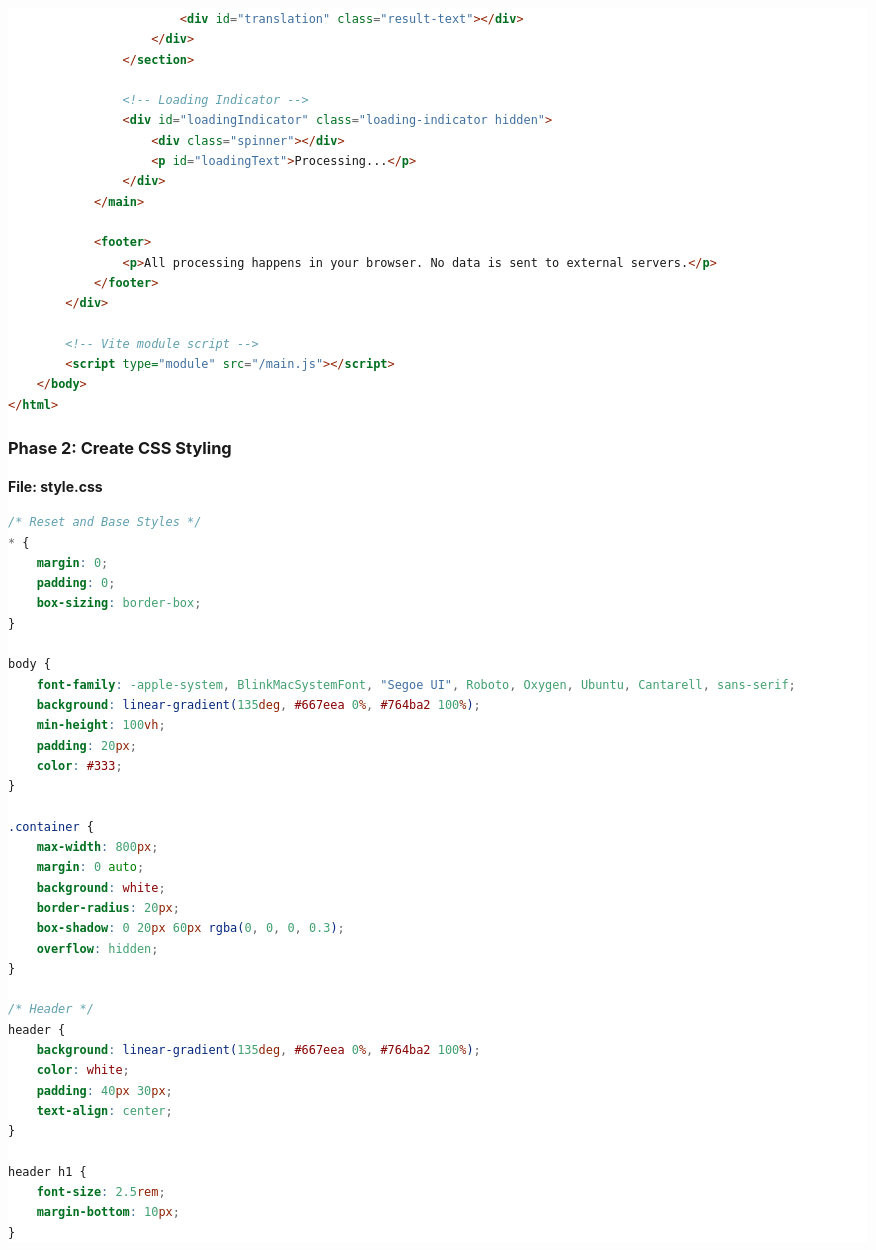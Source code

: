 ```html
                        <div id="translation" class="result-text"></div>
                    </div>
                </section>

                <!-- Loading Indicator -->
                <div id="loadingIndicator" class="loading-indicator hidden">
                    <div class="spinner"></div>
                    <p id="loadingText">Processing...</p>
                </div>
            </main>

            <footer>
                <p>All processing happens in your browser. No data is sent to external servers.</p>
            </footer>
        </div>

        <!-- Vite module script -->
        <script type="module" src="/main.js"></script>
    </body>
</html>
```

### Phase 2: Create CSS Styling

**File: style.css**

```css
/* Reset and Base Styles */
* {
    margin: 0;
    padding: 0;
    box-sizing: border-box;
}

body {
    font-family: -apple-system, BlinkMacSystemFont, "Segoe UI", Roboto, Oxygen, Ubuntu, Cantarell, sans-serif;
    background: linear-gradient(135deg, #667eea 0%, #764ba2 100%);
    min-height: 100vh;
    padding: 20px;
    color: #333;
}

.container {
    max-width: 800px;
    margin: 0 auto;
    background: white;
    border-radius: 20px;
    box-shadow: 0 20px 60px rgba(0, 0, 0, 0.3);
    overflow: hidden;
}

/* Header */
header {
    background: linear-gradient(135deg, #667eea 0%, #764ba2 100%);
    color: white;
    padding: 40px 30px;
    text-align: center;
}

header h1 {
    font-size: 2.5rem;
    margin-bottom: 10px;
}
```